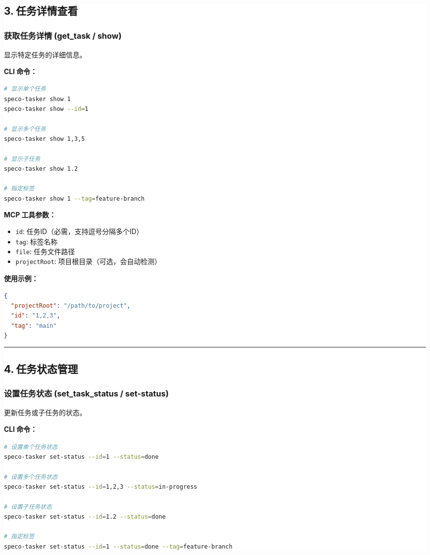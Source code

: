 
## 3. 任务详情查看

### 获取任务详情 (get_task / show)

显示特定任务的详细信息。

**CLI 命令：**
```bash
# 显示单个任务
speco-tasker show 1
speco-tasker show --id=1

# 显示多个任务
speco-tasker show 1,3,5

# 显示子任务
speco-tasker show 1.2

# 指定标签
speco-tasker show 1 --tag=feature-branch
```

**MCP 工具参数：**
- `id`: 任务ID（必需，支持逗号分隔多个ID）
- `tag`: 标签名称
- `file`: 任务文件路径
- `projectRoot`: 项目根目录（可选，会自动检测）

**使用示例：**
```json
{
  "projectRoot": "/path/to/project",
  "id": "1,2,3",
  "tag": "main"
}
```

---

## 4. 任务状态管理

### 设置任务状态 (set_task_status / set-status)

更新任务或子任务的状态。

**CLI 命令：**
```bash
# 设置单个任务状态
speco-tasker set-status --id=1 --status=done

# 设置多个任务状态
speco-tasker set-status --id=1,2,3 --status=in-progress

# 设置子任务状态
speco-tasker set-status --id=1.2 --status=done

# 指定标签
speco-tasker set-status --id=1 --status=done --tag=feature-branch
```
